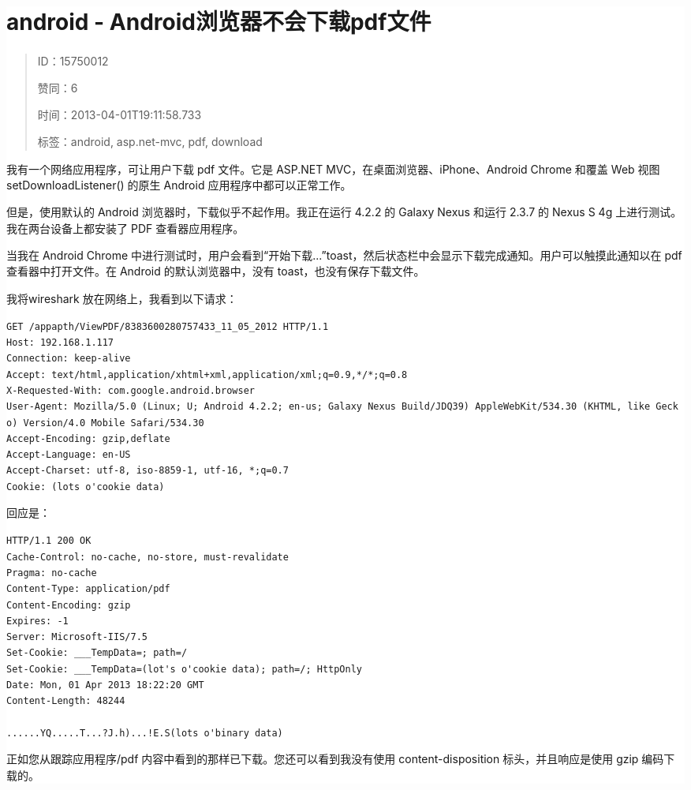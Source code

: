 # android - Android浏览器不会下载pdf文件

> ID：15750012
> 
> 赞同：6
> 
> 时间：2013-04-01T19:11:58.733
> 
> 标签：android, asp.net-mvc, pdf, download

我有一个网络应用程序，可让用户下载 pdf 文件。它是 ASP.NET MVC，在桌面浏览器、iPhone、Android Chrome 和覆盖 Web 视图 setDownloadListener() 的原生 Android 应用程序中都可以正常工作。

但是，使用默认的 Android 浏览器时，下载似乎不起作用。我正在运行 4.2.2 的 Galaxy Nexus 和运行 2.3.7 的 Nexus S 4g 上进行测试。我在两台设备上都安装了 PDF 查看器应用程序。

当我在 Android Chrome 中进行测试时，用户会看到“开始下载...”toast，然后状态栏中会显示下载完成通知。用户可以触摸此通知以在 pdf 查看器中打开文件。在 Android 的默认浏览器中，没有 toast，也没有保存下载文件。

我将wireshark 放在网络上，我看到以下请求：

```
GET /appapth/ViewPDF/8383600280757433_11_05_2012 HTTP/1.1
Host: 192.168.1.117
Connection: keep-alive
Accept: text/html,application/xhtml+xml,application/xml;q=0.9,*/*;q=0.8
X-Requested-With: com.google.android.browser
User-Agent: Mozilla/5.0 (Linux; U; Android 4.2.2; en-us; Galaxy Nexus Build/JDQ39) AppleWebKit/534.30 (KHTML, like Gecko) Version/4.0 Mobile Safari/534.30
Accept-Encoding: gzip,deflate
Accept-Language: en-US
Accept-Charset: utf-8, iso-8859-1, utf-16, *;q=0.7
Cookie: (lots o'cookie data) 
```

回应是：

```
HTTP/1.1 200 OK
Cache-Control: no-cache, no-store, must-revalidate
Pragma: no-cache
Content-Type: application/pdf
Content-Encoding: gzip
Expires: -1
Server: Microsoft-IIS/7.5
Set-Cookie: ___TempData=; path=/
Set-Cookie: ___TempData=(lot's o'cookie data); path=/; HttpOnly
Date: Mon, 01 Apr 2013 18:22:20 GMT
Content-Length: 48244

......YQ.....T...?J.h)...!E.S(lots o'binary data) 
```

正如您从跟踪应用程序/pdf 内容中看到的那样已下载。您还可以看到我没有使用 content-disposition 标头，并且响应是使用 gzip 编码下载的。
